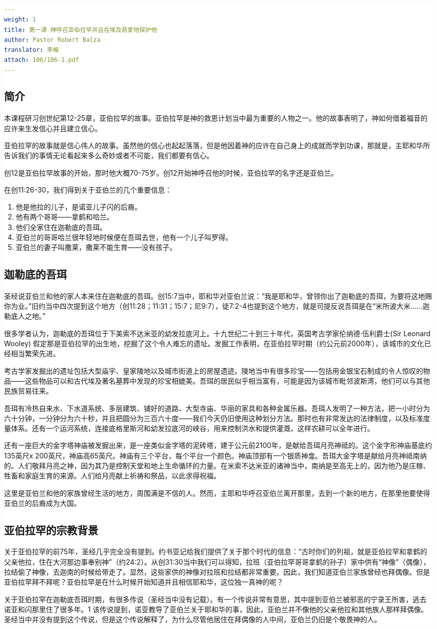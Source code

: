 ```yaml
---
weight: 1
title: 第一课 神呼召亚伯拉罕并且在埃及慈爱地保护他
author: Pastor Robert Balza
translator: 李梅
attach: 106/106-1.pdf
---
```


## 简介

本课程研习创世纪第12-25章，亚伯拉罕的故事。亚伯拉罕是神的救恩计划当中最为重要的人物之一。他的故事表明了，神如何借着福音的应许来生发信心并且建立信心。

亚伯拉罕的故事就是信心伟人的故事。虽然他的信心也起起落落，但是他因着神的应许在自己身上的成就而学到功课，那就是，主耶和华所告诉我们的事情无论看起来多么奇妙或者不可能，我们都要有信心。

创12是亚伯拉罕故事的开始，那时他大概70-75岁。创12开始神呼召他的时候，亚伯拉罕的名字还是亚伯兰。

在创11:26-30，我们得到关于亚伯兰的几个重要信息：

1) 他是他拉的儿子，是诺亚儿子闪的后裔。
2) 他有两个哥哥——拿鹤和哈兰。
3) 他们全家住在迦勒底的吾珥。
4) 亚伯兰的哥哥哈兰很年轻地时候便在吾珥去世，他有一个儿子叫罗得。
5) 亚伯兰的妻子叫撒莱，撒莱不能生育——没有孩子。

## 迦勒底的吾珥

圣经说亚伯兰和他的家人本来住在迦勒底的吾珥。创15:7当中，耶和华对亚伯兰说：“我是耶和华，曾领你出了迦勒底的吾珥，为要将这地赐你为业。”旧约当中四次提到这个地方（创11:28；11:31；15:7；尼9:7），徒7:2-4也提到这个地方，就是司提反说吾珥是在“米所波大米……迦勒底人之地。”

很多学者认为，迦勒底的吾珥位于下美索不达米亚的幼发拉底河上。十九世纪二十到三十年代，英国考古学家伦纳德·伍利爵士(Sir Leonard Wooley) 假定那是亚伯拉罕的出生地，挖掘了这个令人难忘的遗址。发掘工作表明，在亚伯拉罕时期（约公元前2000年），该城市的文化已经相当繁荣先进。

考古学家发掘出的遗址包括大型庙宇、皇家陵地以及城市街道上的房屋遗迹。陵地当中有很多珍宝——包括用金银宝石制成的令人惊叹的物品——这些物品可以和古代埃及著名墓葬中发现的珍宝相媲美。吾珥的居民似乎相当富有，可能是因为该城市毗邻波斯湾，他们可以与其他民族贸易往来。

吾珥有冷热自来水、下水道系统、多层建筑、铺好的道路、大型寺庙、华丽的家具和各种金属乐器。吾珥人发明了一种方法，把一小时分为六十分钟，一分钟分为六十秒，并且把圆分为三百六十度——我们今天仍旧使用这种划分方法。那时也有非常发达的法律制度，以及标准度量体系。还有一个运河系统，连接底格里斯河和幼发拉底河的峡谷，用来控制洪水和提供灌溉，这样农耕可以全年进行。

还有一座巨大的金字塔神庙被发掘出来，是一座类似金字塔的泥砖塔，建于公元前2100年，是献给吾珥月亮神祗的。这个金字形神庙基底约135英尺x 200英尺，神庙高65英尺。神庙有三个平台，每个平台一个颜色。神庙顶部有一个银质神龛。吾珥大金字塔是献给月亮神祗南纳的。人们敬拜月亮之神，因为其乃是控制天堂和地上生命循环的力量。在米索不达米亚的诸神当中，南纳是至高无上的，因为他乃是庄稼、牲畜和家庭生育的来源。人们给月亮献上祈祷和祭品，以此求得祝福。

这里是亚伯兰和他的家族曾经生活的地方，周围满是不信的人。然而，主耶和华呼召亚伯兰离开那里，去到一个新的地方，在那里他要使得亚伯兰的后裔成为大国。

## 亚伯拉罕的宗教背景

关于亚伯拉罕的前75年，圣经几乎完全没有提到。约书亚记给我们提供了关于那个时代的信息：“古时你们的列祖，就是亚伯拉罕和拿鹤的父亲他拉，住在大河那边事奉别神”（约24:2）。从创31:30当中我们可以得知，拉班（亚伯拉罕哥哥拿鹤的孙子）家中供有“神像”（偶像），拉结偷了神像，去迦南的时候给带走了。显然，这些家供的神像对拉班和拉结都非常重要。因此，我们知道亚伯兰家族曾经也拜偶像。但是亚伯拉罕拜不拜呢？亚伯拉罕是在什么时候开始知道并且相信耶和华，这位独一真神的呢？

关于亚伯拉罕在迦勒底吾珥时期，有很多传说（圣经当中没有记载）。有一个传说非常有意思，其中提到亚伯兰被邪恶的宁录王所害，逃去诺亚和闪那里住了很多年。1 该传说提到，诺亚教导了亚伯兰关于耶和华的事，因此，亚伯兰并不像他的父亲他拉和其他族人那样拜偶像。圣经当中并没有提到这个传说，但是这个传说解释了，为什么尽管他居住在拜偶像的人中间，亚伯兰仍旧是个敬畏神的人。
